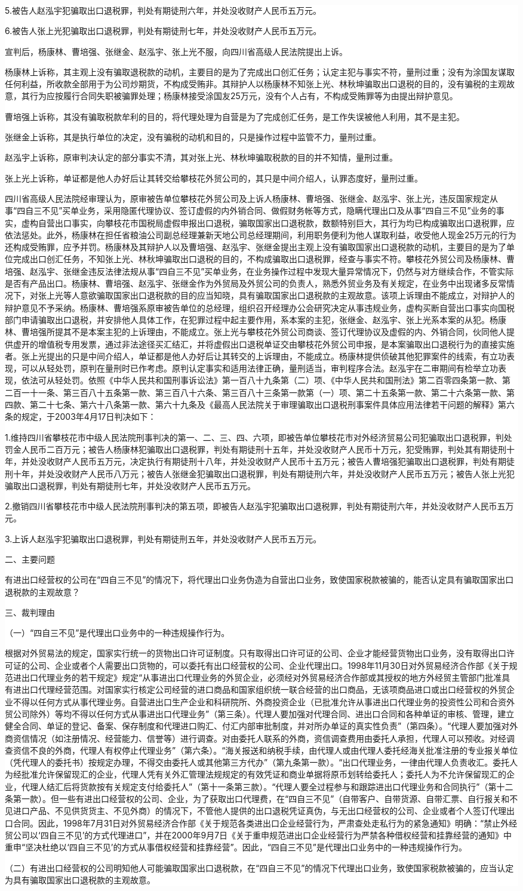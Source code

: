 5.被告人赵泓宇犯骗取出口退税罪，判处有期徒刑六年，并处没收财产人民币五万元。

6.被告人张上光犯骗取出口退税罪，判处有期徒刑七年，并处没收财产人民币五万元。

宣判后，杨康林、曹培强、张继金、赵泓宇、张上光不服，向四川省高级人民法院提出上诉。

杨康林上诉称，其主观上没有骗取退税款的动机，主要目的是为了完成出口创汇任务；认定主犯与事实不符，量刑过重；没有为涂国友谋取任何利益，所收款全部用于为公司炒期货，不构成受贿非。其辩护人以杨康林不知张上光、林秋坤骗取出口退税的目的，没有骗税的主观故意，其行为应按履行合同失职被骗罪处理；杨康林接受涂国友25万元，没有个人占有，不构成受贿罪等为由提出辩护意见。

曹培强上诉称，其没有骗取税款牟利的目的，将代理处理为自营是为了完成创汇任务，是工作失误被他人利用，其不是主犯。

张继金上诉称，其是执行单位的决定，没有骗税的动机和目的，只是操作过程中监管不力，量刑过重。

赵泓宇上诉称，原审判决认定的部分事实不清，其对张上光、林秋坤骗取税款的目的并不知情，量刑过重。

张上光上诉称，单证都是他人办好后让其转交给攀枝花外贸公司的，其只是中间介绍人，认罪态度好，量刑过重。

四川省高级人民法院经审理认为，原审被告单位攀枝花外贸公司及上诉人杨康林、曹培强、张继金、赵泓宇、张上光，违反国家规定从事“四自三不见”买单业务，采用隐匿代理协议、签订虚假的内外销合同、做假财务帐等方式，隐瞒代理出口及从事“四自三不见”业务的事实，虚构自营出口事实，向攀枝花市国税局虚假申报出口退税，骗取国家出口退税款，数额特别巨大，其行为均已构成骗取出口退税罪，应依法惩处。此外，杨康林在担任省粮油公司副总经理兼新天地公司总经理期间，利用职务便利为他人谋取利益，收受他人现金25万元的行为还构成受贿罪，应予并罚。杨康林及其辩护人以及曹培强、赵泓宇、张继金提出主观上没有骗取国家出口退税款的动机，主要目的是为了单位完成出口创汇任务，不知张上光、林秋坤骗取出口退税的目的，不构成骗取出口退税罪，经查与事实不符。攀枝花外贸公司及杨康林、曹培强、赵泓宇、张继金违反法律法规从事“四自三不见”买单业务，在业务操作过程中发现大量异常情况下，仍然与对方继续合作，不管实际是否有产品出口。杨康林、曹培强、赵泓宇、张继金作为外贸局及外贸公司的负责人，熟悉外贸业务及有关规定，在业务中出现诸多反常情况下，对张上光等人意欲骗取国家出口退税款的目的应当知晓，具有骗取国家出口退税款的主观故意。该项上诉理由不能成立，对辩护人的辩护意见不予采纳。杨康林、曹培强系原审被告单位的总经理，组织召开经理办公会研究决定从事违规业务，虚构买断自营出口事实向国税部门申请骗取出口退税，并安排他人具体工作，在犯罪过程中起主要作用，系本案的主犯，张继金、赵泓宇、张上光系本案的从犯。杨康林、曹培强所提其不是本案主犯的上诉理由，不能成立。张上光与攀枝花外贸公司商谈、签订代理协议及虚假的内、外销合同，伙同他人提供虚开的增值税专用发票，通过非法途径买汇结汇，并将虚假出口退税单证交由攀枝花外贸公司申报，是本案骗取出口退税行为的直接实施者。张上光提出的只是中间介绍人，单证都是他人办好后让其转交的上诉理由，不能成立。杨康林提供侦破其他犯罪案件的线索，有立功表现，可以从轻处罚，原判在量刑时已作考虑。原判认定事实和适用法律正确，量刑适当，审判程序合法。赵泓宇在二审期间有检举立功表现，依法可从轻处罚。依照《中华人民共和国刑事诉讼法》第一百八十九条第（二）项、《中华人民共和国刑法》第二百零四条第一款、第二百一十一条、第三百八十五条第一款、第三百八十六条、第三百八十三条第一款第（一）项、第二十五条第一款、第二十六条第一款、第四款、第二十七条、第六十八条第一款、第六十九条及《最高人民法院关于审理骗取出口退税刑事案件具体应用法律若干问题的解释》第六条的规定，于2003年4月17日判决如下：

1.维持四川省攀枝花市中级人民法院刑事判决的第一、二、三、四、六项，即被告单位攀枝花市对外经济贸易公司犯骗取出口退税罪，判处罚金人民币二百万元；被告人杨康林犯骗取出口退税罪，判处有期徒刑十五年，并处没收财产人民币十万元，犯受贿罪，判处其有期徒刑十年，并处没收财产人民币五万元，决定执行有期徒刑十八年，并处没收财产人民币十五万元；被告人曹培强犯骗取出口退税罪，判处有期徒刑十年，并处没收财产人民币八万元；被告人张继金犯骗取出口退税罪，判处有期徒刑六年，并处没收财产人民币五万元；被告人张上光犯骗取出口退税罪，判处有期徒刑七年，并处没收财产人民币五万元。

2.撤销四川省攀枝花市中级人民法院刑事判决的第五项，即被告人赵泓宇犯骗取出口退税罪，判处有期徒刑六年，并处没收财产人民币五万元。

3.上诉人赵泓宇犯骗取出口退税罪，判处有期徒刑五年，并处没收财产人民币五万元。

二、主要问题

有进出口经营权的公司在“四自三不见”的情况下，将代理出口业务伪造为自营出口业务，致使国家税款被骗的，能否认定具有骗取国家出口退税款的主观故意？

三、裁判理由

（一）“四自三不见”是代理出口业务中的一种违规操作行为。

根据对外贸易法的规定，国家实行统一的货物出口许可证制度。只有取得出口许可证的公司、企业才能经营货物出口业务，没有取得出口许可证的公司、企业或者个人需要出口货物的，可以委托有出口经营权的公司、企业代理出口。1998年11月30日对外贸易经济合作部《关于规范进出口代理业务的若干规定》规定“从事进出口代理业务的外贸企业，必须经对外贸易经济合作部或其授权的地方外经贸主管部门批准具有进出口代理经营范围。对国家实行核定公司经营的进口商品和国家组织统一联合经营的出口商品，无该项商品进口或出口经营权的外贸企业不得以任何方式从事代理业务。自营进出口生产企业和科研院所、外商投资企业（已批准允许从事进出口代理业务的投资性公司和合资外贸公司除外）等均不得以任何方式从事进出口代理业务”（第三条）。代理人要加强对代理合同、进出口合同和各种单证的审核、管理，建立健全合同、单证的登记、备案、保存制度和代理进口购汇、付汇内部审批制度，并对所办单证的真实性负责”（第四条）。“代理人要加强对外商资信情况（如注册情况、经营能力、信誉等）进行调查。对由委托人联系的外商，资信调查费用由委托人承担，代理人可以预收。对经调查资信不良的外商，代理人有权停止代理业务”（第六条）。“海关报送和纳税手续，由代理人或由代理人委托经海关批准注册的专业报关单位（凭代理人的委托书）按规定办理，不得交由委托人或其他第三方代办”（第九条第一款）。“出口代理业务，一律由代理人负责收汇。委托人为经批准允许保留现汇的企业，代理人凭有关外汇管理法规规定的有效凭证和商业单据将原币划转给委托人；委托人为不允许保留现汇的企业，代理人结汇后将货款按有关规定支付给委托人”（第十一条第三款）。“代理人要全过程参与和跟踪进出口代理业务和合同执行”（第十二条第一款）。但一些有进出口经营权的公司、企业，为了获取出口代理费，在“四自三不见”（自带客户、自带货源、自带汇票、自行报关和不见进口产品、不见供货货主、不见外商）的情况下，不管他人提供的出口退税凭证真伪，与无出口经营权的公司、企业或者个人签订代理出口合同。因此，1998年7月31日对外贸易经济合作部《关于规范各类进出口企业经营行为，严肃查处走私行为的紧急通知》明确：“禁止外经贸公司以‘四自三不见’的方式代理进口”，并在2000年9月7日《关于重申规范进出口企业经营行为严禁各种借权经营和挂靠经营的通知》中重申“坚决杜绝以‘四自三不见’的方式从事借权经营和挂靠经营”。因此，“四自三不见”是代理出口业务中的一种违规操作行为。

（二）有进出口经营权的公司明知他人可能骗取国家出口退税款，在“四自三不见”的情况下代理出口业务，致使国家税款被骗的，应当认定为具有骗取国家出口退税款的主观故意。

